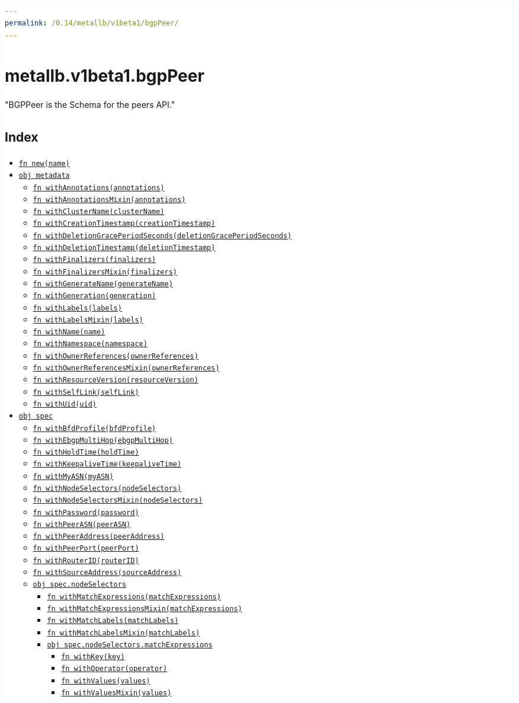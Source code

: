 ```yaml
---
permalink: /0.14/metallb/v1beta1/bgpPeer/
---
```


# metallb.v1beta1.bgpPeer

"BGPPeer is the Schema for the peers API."

## Index

* [`fn new(name)`](#fn-new)
* [`obj metadata`](#obj-metadata)
  * [`fn withAnnotations(annotations)`](#fn-metadatawithannotations)
  * [`fn withAnnotationsMixin(annotations)`](#fn-metadatawithannotationsmixin)
  * [`fn withClusterName(clusterName)`](#fn-metadatawithclustername)
  * [`fn withCreationTimestamp(creationTimestamp)`](#fn-metadatawithcreationtimestamp)
  * [`fn withDeletionGracePeriodSeconds(deletionGracePeriodSeconds)`](#fn-metadatawithdeletiongraceperiodseconds)
  * [`fn withDeletionTimestamp(deletionTimestamp)`](#fn-metadatawithdeletiontimestamp)
  * [`fn withFinalizers(finalizers)`](#fn-metadatawithfinalizers)
  * [`fn withFinalizersMixin(finalizers)`](#fn-metadatawithfinalizersmixin)
  * [`fn withGenerateName(generateName)`](#fn-metadatawithgeneratename)
  * [`fn withGeneration(generation)`](#fn-metadatawithgeneration)
  * [`fn withLabels(labels)`](#fn-metadatawithlabels)
  * [`fn withLabelsMixin(labels)`](#fn-metadatawithlabelsmixin)
  * [`fn withName(name)`](#fn-metadatawithname)
  * [`fn withNamespace(namespace)`](#fn-metadatawithnamespace)
  * [`fn withOwnerReferences(ownerReferences)`](#fn-metadatawithownerreferences)
  * [`fn withOwnerReferencesMixin(ownerReferences)`](#fn-metadatawithownerreferencesmixin)
  * [`fn withResourceVersion(resourceVersion)`](#fn-metadatawithresourceversion)
  * [`fn withSelfLink(selfLink)`](#fn-metadatawithselflink)
  * [`fn withUid(uid)`](#fn-metadatawithuid)
* [`obj spec`](#obj-spec)
  * [`fn withBfdProfile(bfdProfile)`](#fn-specwithbfdprofile)
  * [`fn withEbgpMultiHop(ebgpMultiHop)`](#fn-specwithebgpmultihop)
  * [`fn withHoldTime(holdTime)`](#fn-specwithholdtime)
  * [`fn withKeepaliveTime(keepaliveTime)`](#fn-specwithkeepalivetime)
  * [`fn withMyASN(myASN)`](#fn-specwithmyasn)
  * [`fn withNodeSelectors(nodeSelectors)`](#fn-specwithnodeselectors)
  * [`fn withNodeSelectorsMixin(nodeSelectors)`](#fn-specwithnodeselectorsmixin)
  * [`fn withPassword(password)`](#fn-specwithpassword)
  * [`fn withPeerASN(peerASN)`](#fn-specwithpeerasn)
  * [`fn withPeerAddress(peerAddress)`](#fn-specwithpeeraddress)
  * [`fn withPeerPort(peerPort)`](#fn-specwithpeerport)
  * [`fn withRouterID(routerID)`](#fn-specwithrouterid)
  * [`fn withSourceAddress(sourceAddress)`](#fn-specwithsourceaddress)
  * [`obj spec.nodeSelectors`](#obj-specnodeselectors)
    * [`fn withMatchExpressions(matchExpressions)`](#fn-specnodeselectorswithmatchexpressions)
    * [`fn withMatchExpressionsMixin(matchExpressions)`](#fn-specnodeselectorswithmatchexpressionsmixin)
    * [`fn withMatchLabels(matchLabels)`](#fn-specnodeselectorswithmatchlabels)
    * [`fn withMatchLabelsMixin(matchLabels)`](#fn-specnodeselectorswithmatchlabelsmixin)
    * [`obj spec.nodeSelectors.matchExpressions`](#obj-specnodeselectorsmatchexpressions)
      * [`fn withKey(key)`](#fn-specnodeselectorsmatchexpressionswithkey)
      * [`fn withOperator(operator)`](#fn-specnodeselectorsmatchexpressionswithoperator)
      * [`fn withValues(values)`](#fn-specnodeselectorsmatchexpressionswithvalues)
      * [`fn withValuesMixin(values)`](#fn-specnodeselectorsmatchexpressionswithvaluesmixin)

